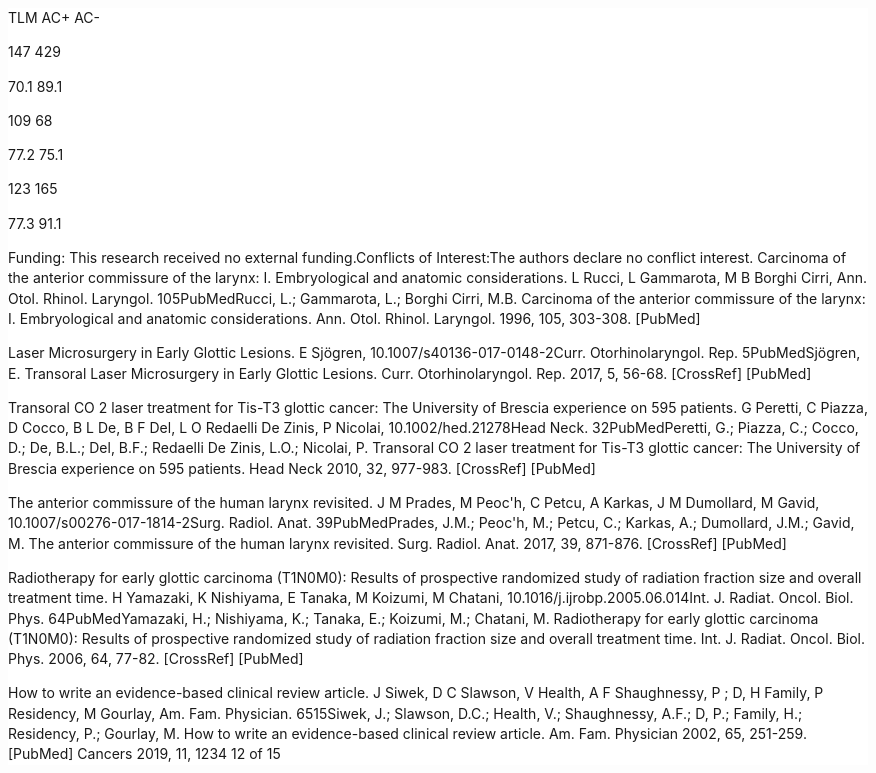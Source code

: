 TLM 
AC+ 
AC-

147 
429 

70.1 
89.1 

109 
68 

77.2 
75.1 

123 
165 

77.3 
91.1 


Funding: This research received no external funding.Conflicts of Interest:The authors declare no conflict interest.
Carcinoma of the anterior commissure of the larynx: I. Embryological and anatomic considerations. L Rucci, L Gammarota, M B Borghi Cirri, Ann. Otol. Rhinol. Laryngol. 105PubMedRucci, L.; Gammarota, L.; Borghi Cirri, M.B. Carcinoma of the anterior commissure of the larynx: I. Embryological and anatomic considerations. Ann. Otol. Rhinol. Laryngol. 1996, 105, 303-308. [PubMed]

Laser Microsurgery in Early Glottic Lesions. E Sjögren, 10.1007/s40136-017-0148-2Curr. Otorhinolaryngol. Rep. 5PubMedSjögren, E. Transoral Laser Microsurgery in Early Glottic Lesions. Curr. Otorhinolaryngol. Rep. 2017, 5, 56-68. [CrossRef] [PubMed]

Transoral CO 2 laser treatment for Tis-T3 glottic cancer: The University of Brescia experience on 595 patients. G Peretti, C Piazza, D Cocco, B L De, B F Del, L O Redaelli De Zinis, P Nicolai, 10.1002/hed.21278Head Neck. 32PubMedPeretti, G.; Piazza, C.; Cocco, D.; De, B.L.; Del, B.F.; Redaelli De Zinis, L.O.; Nicolai, P. Transoral CO 2 laser treatment for Tis-T3 glottic cancer: The University of Brescia experience on 595 patients. Head Neck 2010, 32, 977-983. [CrossRef] [PubMed]

The anterior commissure of the human larynx revisited. J M Prades, M Peoc&apos;h, C Petcu, A Karkas, J M Dumollard, M Gavid, 10.1007/s00276-017-1814-2Surg. Radiol. Anat. 39PubMedPrades, J.M.; Peoc'h, M.; Petcu, C.; Karkas, A.; Dumollard, J.M.; Gavid, M. The anterior commissure of the human larynx revisited. Surg. Radiol. Anat. 2017, 39, 871-876. [CrossRef] [PubMed]

Radiotherapy for early glottic carcinoma (T1N0M0): Results of prospective randomized study of radiation fraction size and overall treatment time. H Yamazaki, K Nishiyama, E Tanaka, M Koizumi, M Chatani, 10.1016/j.ijrobp.2005.06.014Int. J. Radiat. Oncol. Biol. Phys. 64PubMedYamazaki, H.; Nishiyama, K.; Tanaka, E.; Koizumi, M.; Chatani, M. Radiotherapy for early glottic carcinoma (T1N0M0): Results of prospective randomized study of radiation fraction size and overall treatment time. Int. J. Radiat. Oncol. Biol. Phys. 2006, 64, 77-82. [CrossRef] [PubMed]

How to write an evidence-based clinical review article. J Siwek, D C Slawson, V Health, A F Shaughnessy, P ; D, H Family, P Residency, M Gourlay, Am. Fam. Physician. 6515Siwek, J.; Slawson, D.C.; Health, V.; Shaughnessy, A.F.; D, P.; Family, H.; Residency, P.; Gourlay, M. How to write an evidence-based clinical review article. Am. Fam. Physician 2002, 65, 251-259. [PubMed] Cancers 2019, 11, 1234 12 of 15
